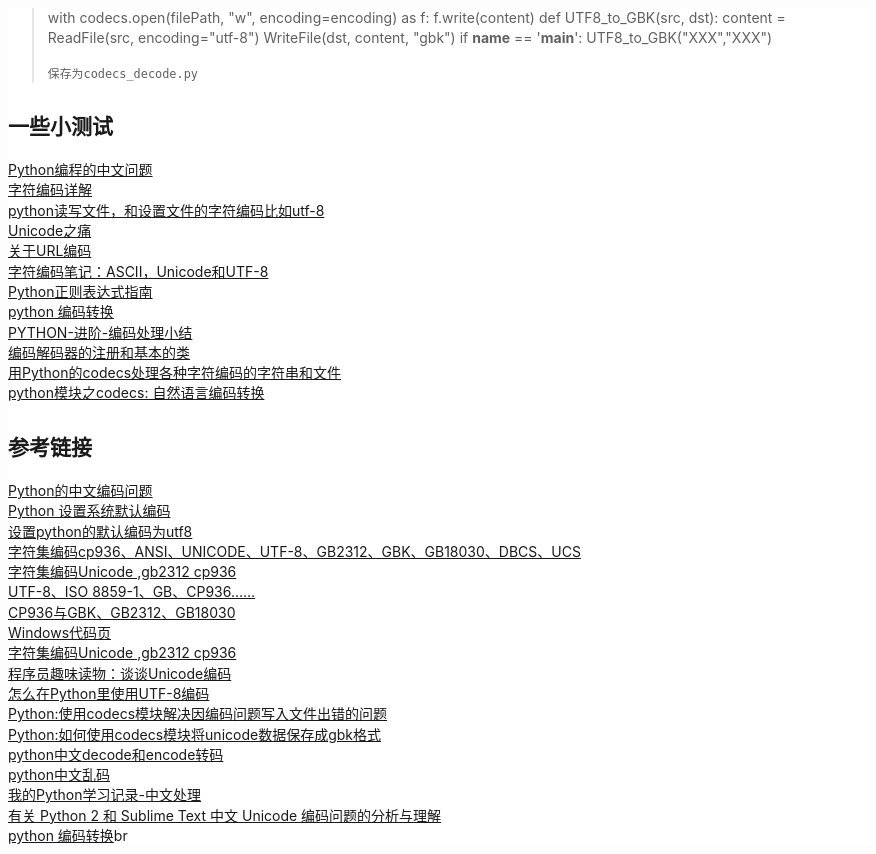  >    with codecs.open(filePath, "w", encoding=encoding) as f:
 >        f.write(content)
 >def UTF8_to_GBK(src, dst):
 >    content = ReadFile(src, encoding="utf-8")
 >   WriteFile(dst, content, "gbk")
 >if __name__ == '__main__':
 >	UTF8_to_GBK("XXX","XXX")
 >```
 >保存为codecs_decode.py



## 一些小测试
[Python编程的中文问题]() <br>
[字符编码详解	]() <br>
[python读写文件，和设置文件的字符编码比如utf-8](http://outofmemory.cn/code-snippet/629/python-duxie-file-setting-file-charaeter-coding-biru-utf-8) <br>
[Unicode之痛](http://pycoders-weekly-chinese.readthedocs.org/en/latest/issue5/unipain.html) <br>
[关于URL编码](http://www.ruanyifeng.com/blog/2010/02/url_encoding.html) <br>
[字符编码笔记：ASCII，Unicode和UTF-8](http://www.ruanyifeng.com/blog/2007/10/ascii_unicode_and_utf-8.html) <br>
[Python正则表达式指南](http://blog.jobbole.com/75188/) <br>
[python 编码转换](http://www.pythonclub.org/python-basic/codec) <br>
[PYTHON-进阶-编码处理小结](http://wklken.me/posts/2013/08/31/python-extra-coding-intro.html) <br>
[编码解码器的注册和基本的类](http://python.usyiyi.cn/python_278/library/codecs.html) <br>
[用Python的codecs处理各种字符编码的字符串和文件](http://www.crifan.com/tutorial_python_codecs_process_file_char_encoding/) <br>
[ python模块之codecs: 自然语言编码转换](http://blog.csdn.net/zhaoweikid/article/details/1642015) <br>

## 参考链接
[Python的中文编码问题](http://segmentfault.com/a/1190000002412924)   <br>
[Python 设置系统默认编码](http://shirley-ren.iteye.com/blog/1018750)   <br>
[设置python的默认编码为utf8](http://blog.csdn.net/lgy807720302/article/details/7515743)   <br>
[字符集编码cp936、ANSI、UNICODE、UTF-8、GB2312、GBK、GB18030、DBCS、UCS](http://blog.csdn.net/wanghuiqi2008/article/details/8079071)  <br>
[字符集编码Unicode ,gb2312 cp936](http://www.xiaowanxue.com/up_files/201212717915.html)  <br>
[UTF-8、ISO 8859-1、GB、CP936……](http://kongxz.com/2010/03/utf8-iso8859-gb-cp936-etc/)  <br>
[CP936与GBK、GB2312、GB18030](http://blog.wuliaoa.com/?p=503)  <br>
[Windows代码页](http://blog.wuliaoa.com/?p=495)  <br>
[字符集编码Unicode ,gb2312 cp936](http://www.xiaowanxue.com/up_files/201212717915.html)  <br>
[程序员趣味读物：谈谈Unicode编码  ](http://pcedu.pconline.com.cn/empolder/gj/other/0505/616631.html)  <br>
[怎么在Python里使用UTF-8编码](http://liguangming.com/how-to-use-utf-8-with-python)  <br>
[Python:使用codecs模块解决因编码问题写入文件出错的问题](http://www.polarxiong.com/archives/python-codecs.html)   <br>
[Python:如何使用codecs模块将unicode数据保存成gbk格式](http://segmentfault.com/q/1010000002499804)   <br>
[python中文decode和encode转码](http://wangwei007.blog.51cto.com/68019/1215687)  <br>
[python中文乱码](http://libao2235.blog.51cto.com/407124/1130169)  <br>
[我的Python学习记录-中文处理](http://liujiachang.blog.51cto.com/3524138/1074955)   <br>
[有关 Python 2 和 Sublime Text 中文 Unicode 编码问题的分析与理解](https://www.v2ex.com/t/163786)   <br>
[python 编码转换](http://www.pythonclub.org/python-basic/codec)br
